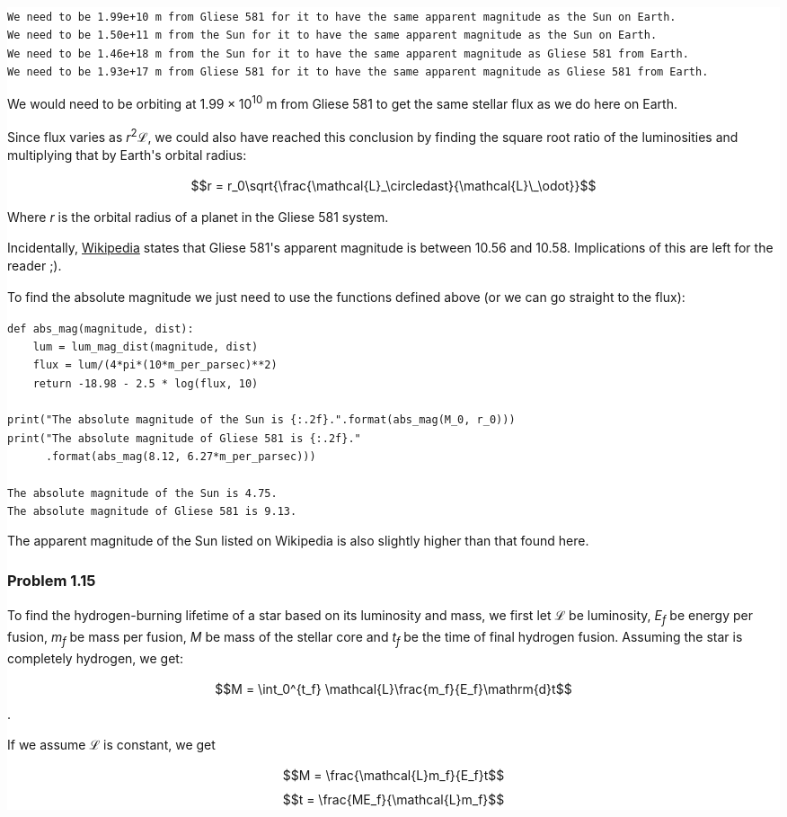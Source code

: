     We need to be 1.99e+10 m from Gliese 581 for it to have the same apparent magnitude as the Sun on Earth.
    We need to be 1.50e+11 m from the Sun for it to have the same apparent magnitude as the Sun on Earth.
    We need to be 1.46e+18 m from the Sun for it to have the same apparent magnitude as Gliese 581 from Earth.
    We need to be 1.93e+17 m from Gliese 581 for it to have the same apparent magnitude as Gliese 581 from Earth.


We would need to be orbiting at $1.99\times10^{10}$ m from Gliese 581
to get the same stellar flux as we do here on Earth.

Since flux varies as $r^2\mathcal{L}$, we could also have reached this
conclusion by finding the square root ratio of the luminosities and
multiplying that by Earth's orbital radius:

$$r = r_0\sqrt{\frac{\mathcal{L}_\circledast}{\mathcal{L}\_\odot}}$$ 

Where $r$ is the orbital radius of a planet in the Gliese 581 system.

Incidentally, [Wikipedia](http://en.wikipedia.org/wiki/Gliese_581)
states that Gliese 581's apparent magnitude is between 10.56 and
10.58. Implications of this are left for the reader ;).

To find the absolute magnitude we just need to use the functions
defined above (or we can go straight to the flux):


    def abs_mag(magnitude, dist):
        lum = lum_mag_dist(magnitude, dist)
        flux = lum/(4*pi*(10*m_per_parsec)**2)
        return -18.98 - 2.5 * log(flux, 10)
        
    print("The absolute magnitude of the Sun is {:.2f}.".format(abs_mag(M_0, r_0)))
    print("The absolute magnitude of Gliese 581 is {:.2f}."
          .format(abs_mag(8.12, 6.27*m_per_parsec)))

    The absolute magnitude of the Sun is 4.75.
    The absolute magnitude of Gliese 581 is 9.13.


The apparent magnitude of the Sun listed on Wikipedia is also slightly
higher than that found here.

### Problem 1.15

To find the hydrogen-burning lifetime of a star based on its
luminosity and mass, we first let $\mathcal{L}$ be luminosity, $E_f$
be energy per fusion, $m_f$ be mass per fusion, $M$ be mass of the
stellar core and $t_f$ be the time of final hydrogen fusion. Assuming
the star is completely hydrogen, we get:

$$M = \int_0^{t_f} \mathcal{L}\frac{m_f}{E_f}\mathrm{d}t$$.

If we assume $\mathcal{L}$ is constant, we get

$$M = \frac{\mathcal{L}m_f}{E_f}t$$
$$t = \frac{ME_f}{\mathcal{L}m_f}$$
